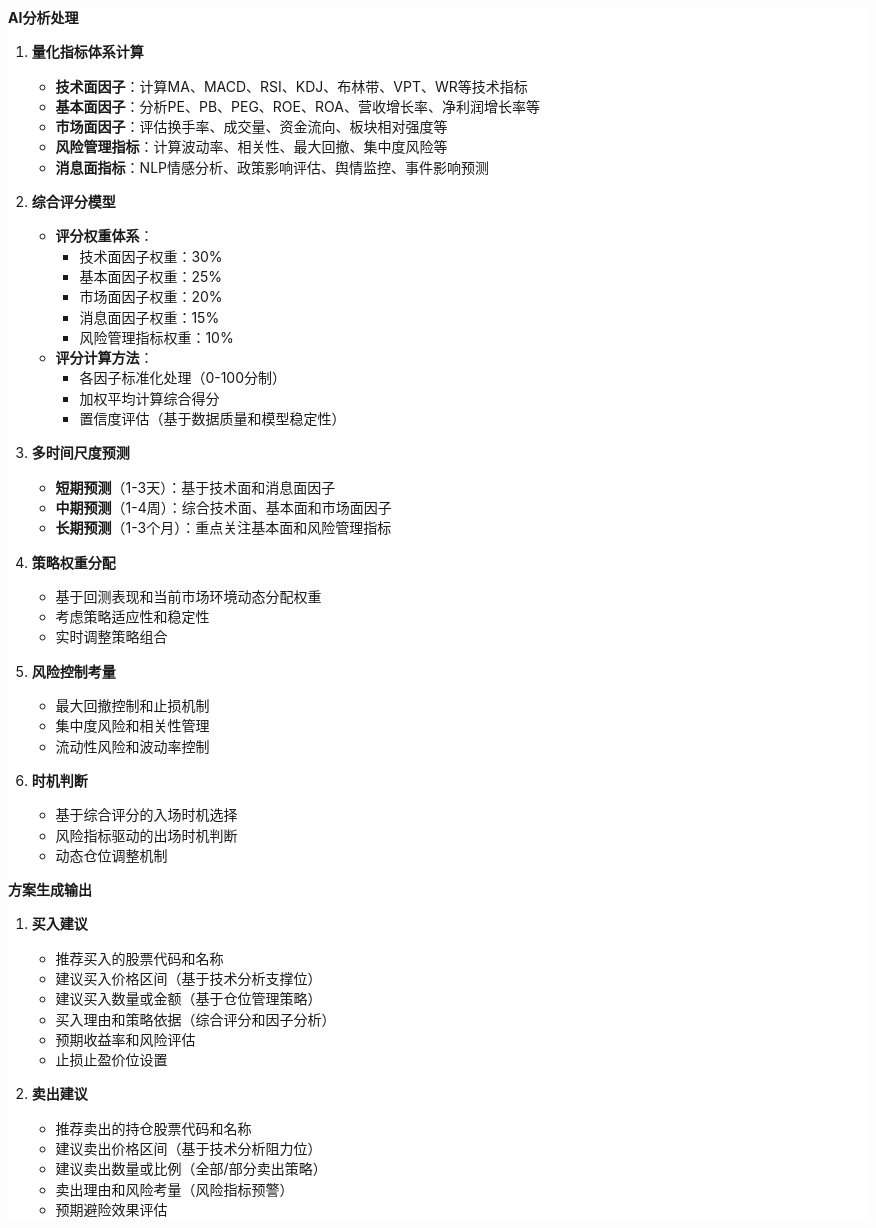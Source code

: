 **AI分析处理**

1. **量化指标体系计算**
   - **技术面因子**：计算MA、MACD、RSI、KDJ、布林带、VPT、WR等技术指标
   - **基本面因子**：分析PE、PB、PEG、ROE、ROA、营收增长率、净利润增长率等
   - **市场面因子**：评估换手率、成交量、资金流向、板块相对强度等
   - **风险管理指标**：计算波动率、相关性、最大回撤、集中度风险等
   - **消息面指标**：NLP情感分析、政策影响评估、舆情监控、事件影响预测

2. **综合评分模型**
   - **评分权重体系**：
     * 技术面因子权重：30%
     * 基本面因子权重：25%
     * 市场面因子权重：20%
     * 消息面因子权重：15%
     * 风险管理指标权重：10%
   - **评分计算方法**：
     * 各因子标准化处理（0-100分制）
     * 加权平均计算综合得分
     * 置信度评估（基于数据质量和模型稳定性）

3. **多时间尺度预测**
   - **短期预测**（1-3天）：基于技术面和消息面因子
   - **中期预测**（1-4周）：综合技术面、基本面和市场面因子
   - **长期预测**（1-3个月）：重点关注基本面和风险管理指标

4. **策略权重分配**
   - 基于回测表现和当前市场环境动态分配权重
   - 考虑策略适应性和稳定性
   - 实时调整策略组合

5. **风险控制考量**
   - 最大回撤控制和止损机制
   - 集中度风险和相关性管理
   - 流动性风险和波动率控制

6. **时机判断**
   - 基于综合评分的入场时机选择
   - 风险指标驱动的出场时机判断
   - 动态仓位调整机制

**方案生成输出**

1. **买入建议**
   - 推荐买入的股票代码和名称
   - 建议买入价格区间（基于技术分析支撑位）
   - 建议买入数量或金额（基于仓位管理策略）
   - 买入理由和策略依据（综合评分和因子分析）
   - 预期收益率和风险评估
   - 止损止盈价位设置

2. **卖出建议**
   - 推荐卖出的持仓股票代码和名称
   - 建议卖出价格区间（基于技术分析阻力位）
   - 建议卖出数量或比例（全部/部分卖出策略）
   - 卖出理由和风险考量（风险指标预警）
   - 预期避险效果评估
